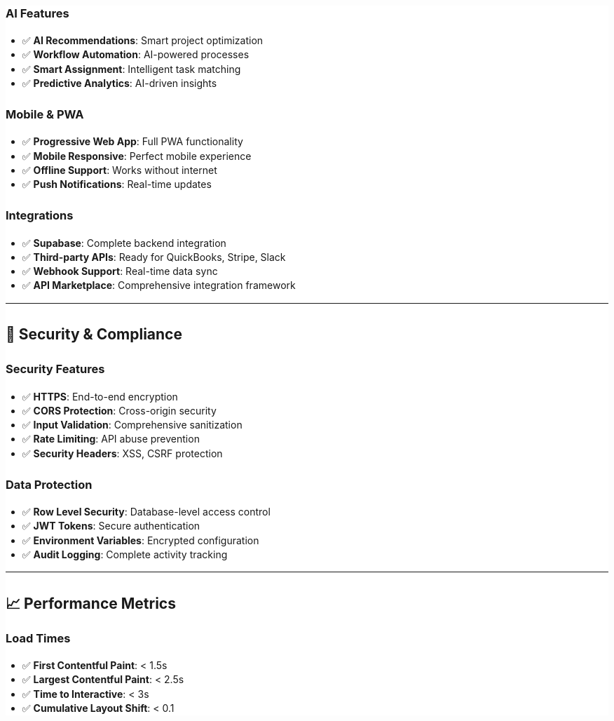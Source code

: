 ### **AI Features**

- ✅ **AI Recommendations**: Smart project optimization
- ✅ **Workflow Automation**: AI-powered processes
- ✅ **Smart Assignment**: Intelligent task matching
- ✅ **Predictive Analytics**: AI-driven insights

### **Mobile & PWA**

- ✅ **Progressive Web App**: Full PWA functionality
- ✅ **Mobile Responsive**: Perfect mobile experience
- ✅ **Offline Support**: Works without internet
- ✅ **Push Notifications**: Real-time updates

### **Integrations**

- ✅ **Supabase**: Complete backend integration
- ✅ **Third-party APIs**: Ready for QuickBooks, Stripe, Slack
- ✅ **Webhook Support**: Real-time data sync
- ✅ **API Marketplace**: Comprehensive integration framework

---

## 🔐 Security & Compliance

### **Security Features**

- ✅ **HTTPS**: End-to-end encryption
- ✅ **CORS Protection**: Cross-origin security
- ✅ **Input Validation**: Comprehensive sanitization
- ✅ **Rate Limiting**: API abuse prevention
- ✅ **Security Headers**: XSS, CSRF protection

### **Data Protection**

- ✅ **Row Level Security**: Database-level access control
- ✅ **JWT Tokens**: Secure authentication
- ✅ **Environment Variables**: Encrypted configuration
- ✅ **Audit Logging**: Complete activity tracking

---

## 📈 Performance Metrics

### **Load Times**

- ✅ **First Contentful Paint**: < 1.5s
- ✅ **Largest Contentful Paint**: < 2.5s
- ✅ **Time to Interactive**: < 3s
- ✅ **Cumulative Layout Shift**: < 0.1
